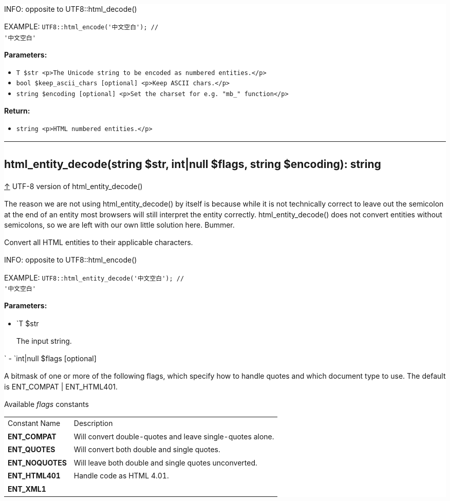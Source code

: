 INFO: opposite to UTF8::html_decode()

EXAMPLE: <code>UTF8::html_encode('中文空白'); // '&#20013;&#25991;&#31354;&#30333;'</code>

**Parameters:**

- `T $str <p>The Unicode string to be encoded as numbered entities.</p>`
- `bool $keep_ascii_chars [optional] <p>Keep ASCII chars.</p>`
- `string $encoding [optional] <p>Set the charset for e.g. "mb_" function</p>`

**Return:**

- `string <p>HTML numbered entities.</p>`

---

## html_entity_decode(string $str, int|null $flags, string $encoding): string

<a href="#voku-php-readme-class-methods">↑</a>
UTF-8 version of html_entity_decode()

The reason we are not using html_entity_decode() by itself is because
while it is not technically correct to leave out the semicolon
at the end of an entity most browsers will still interpret the entity
correctly. html_entity_decode() does not convert entities without
semicolons, so we are left with our own little solution here. Bummer.

Convert all HTML entities to their applicable characters.

INFO: opposite to UTF8::html_encode()

EXAMPLE: <code>UTF8::html_entity_decode('&#20013;&#25991;&#31354;&#30333;'); // '中文空白'</code>

**Parameters:**

- `T $str <p>
The input string.
</p>`
- `int|null $flags [optional] <p>
A bitmask of one or more of the following flags, which specify how to handle quotes
and which document type to use. The default is ENT_COMPAT | ENT_HTML401.
<table>
Available <i>flags</i> constants
<tr valign="top">
<td>Constant Name</td>
<td>Description</td>
</tr>
<tr valign="top">
<td><b>ENT_COMPAT</b></td>
<td>Will convert double-quotes and leave single-quotes alone.</td>
</tr>
<tr valign="top">
<td><b>ENT_QUOTES</b></td>
<td>Will convert both double and single quotes.</td>
</tr>
<tr valign="top">
<td><b>ENT_NOQUOTES</b></td>
<td>Will leave both double and single quotes unconverted.</td>
</tr>
<tr valign="top">
<td><b>ENT_HTML401</b></td>
<td>
Handle code as HTML 4.01.
</td>
</tr>
<tr valign="top">
<td><b>ENT_XML1</b></td>
<td>

[//]: # 'AUTO-GENERATED BY "PHP README Helper": base file -> docs/base.md'